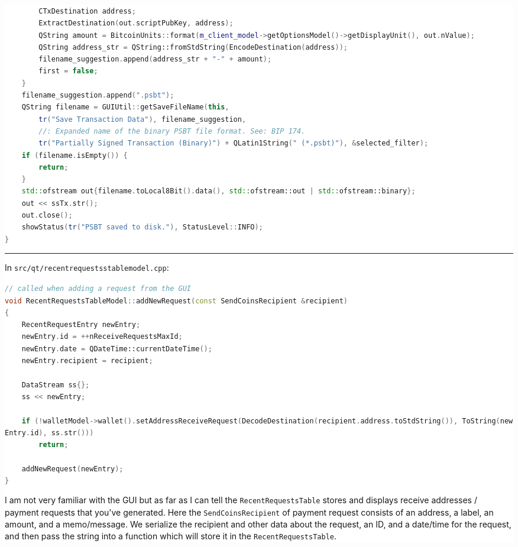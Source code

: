```cpp
        CTxDestination address;
        ExtractDestination(out.scriptPubKey, address);
        QString amount = BitcoinUnits::format(m_client_model->getOptionsModel()->getDisplayUnit(), out.nValue);
        QString address_str = QString::fromStdString(EncodeDestination(address));
        filename_suggestion.append(address_str + "-" + amount);
        first = false;
    }
    filename_suggestion.append(".psbt");
    QString filename = GUIUtil::getSaveFileName(this,
        tr("Save Transaction Data"), filename_suggestion,
        //: Expanded name of the binary PSBT file format. See: BIP 174.
        tr("Partially Signed Transaction (Binary)") + QLatin1String(" (*.psbt)"), &selected_filter);
    if (filename.isEmpty()) {
        return;
    }
    std::ofstream out{filename.toLocal8Bit().data(), std::ofstream::out | std::ofstream::binary};
    out << ssTx.str();
    out.close();
    showStatus(tr("PSBT saved to disk."), StatusLevel::INFO);
}
```

--------

In `src/qt/recentrequestsstablemodel.cpp`:

```cpp
// called when adding a request from the GUI
void RecentRequestsTableModel::addNewRequest(const SendCoinsRecipient &recipient)
{
    RecentRequestEntry newEntry;
    newEntry.id = ++nReceiveRequestsMaxId;
    newEntry.date = QDateTime::currentDateTime();
    newEntry.recipient = recipient;

    DataStream ss{};
    ss << newEntry;

    if (!walletModel->wallet().setAddressReceiveRequest(DecodeDestination(recipient.address.toStdString()), ToString(newEntry.id), ss.str()))
        return;

    addNewRequest(newEntry);
}
```

I am not very familiar with the GUI but as far as I can tell the
`RecentRequestsTable` stores and displays receive addresses / payment requests
that you've generated. Here the `SendCoinsRecipient` of payment request consists
of an address, a label, an amount, and a memo/message. We serialize the
recipient and other data about the request, an ID, and a date/time for the
request, and then pass the string into a function which will store it in the
`RecentRequestsTable`.
